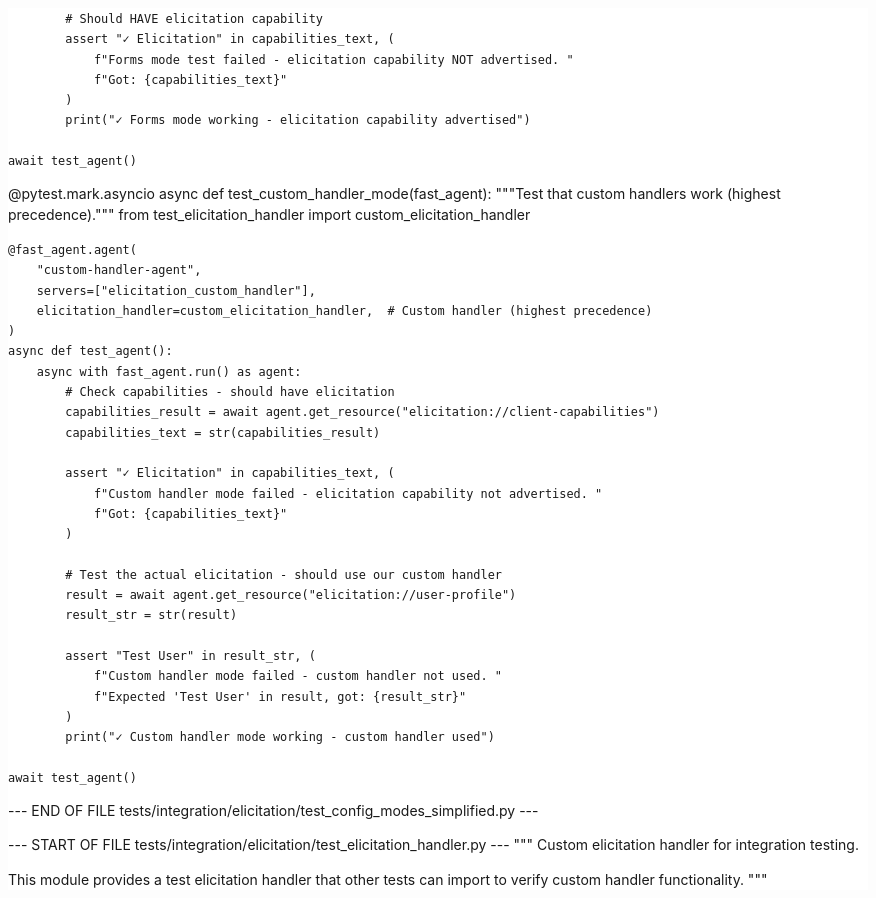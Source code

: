             # Should HAVE elicitation capability
            assert "✓ Elicitation" in capabilities_text, (
                f"Forms mode test failed - elicitation capability NOT advertised. "
                f"Got: {capabilities_text}"
            )
            print("✓ Forms mode working - elicitation capability advertised")
    
    await test_agent()


@pytest.mark.asyncio
async def test_custom_handler_mode(fast_agent):
    """Test that custom handlers work (highest precedence)."""
    from test_elicitation_handler import custom_elicitation_handler
    
    @fast_agent.agent(
        "custom-handler-agent",
        servers=["elicitation_custom_handler"],
        elicitation_handler=custom_elicitation_handler,  # Custom handler (highest precedence)
    )
    async def test_agent():
        async with fast_agent.run() as agent:
            # Check capabilities - should have elicitation
            capabilities_result = await agent.get_resource("elicitation://client-capabilities")
            capabilities_text = str(capabilities_result)
            
            assert "✓ Elicitation" in capabilities_text, (
                f"Custom handler mode failed - elicitation capability not advertised. "
                f"Got: {capabilities_text}"
            )
            
            # Test the actual elicitation - should use our custom handler
            result = await agent.get_resource("elicitation://user-profile")
            result_str = str(result)
            
            assert "Test User" in result_str, (
                f"Custom handler mode failed - custom handler not used. "
                f"Expected 'Test User' in result, got: {result_str}"
            )
            print("✓ Custom handler mode working - custom handler used")
    
    await test_agent()
--- END OF FILE tests/integration/elicitation/test_config_modes_simplified.py ---


--- START OF FILE tests/integration/elicitation/test_elicitation_handler.py ---
"""
Custom elicitation handler for integration testing.

This module provides a test elicitation handler that other tests can import
to verify custom handler functionality.
"""
